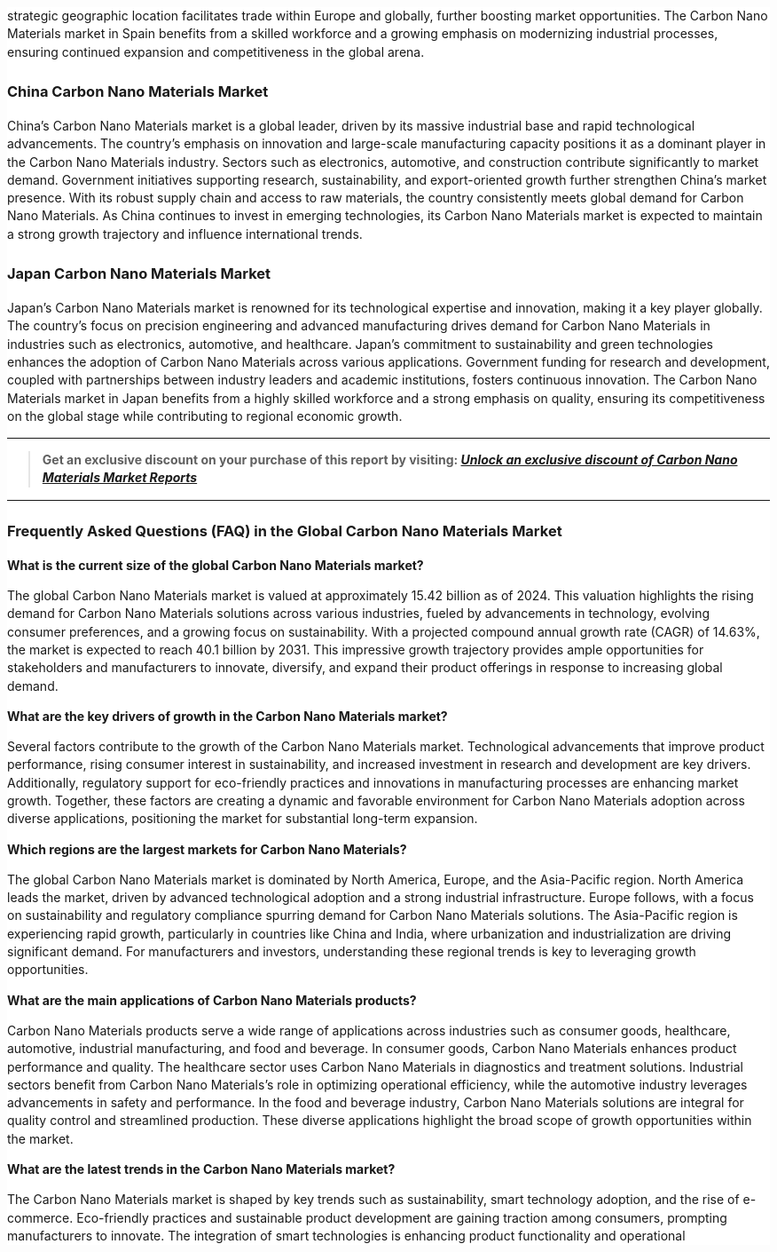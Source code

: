 strategic geographic location facilitates trade within Europe and globally, further boosting market opportunities. The Carbon Nano Materials market in Spain benefits from a skilled workforce and a growing emphasis on modernizing industrial processes, ensuring continued expansion and competitiveness in the global arena.</p><h3>China Carbon Nano Materials Market</h3><p>China&rsquo;s Carbon Nano Materials market is a global leader, driven by its massive industrial base and rapid technological advancements. The country&rsquo;s emphasis on innovation and large-scale manufacturing capacity positions it as a dominant player in the Carbon Nano Materials industry. Sectors such as electronics, automotive, and construction contribute significantly to market demand. Government initiatives supporting research, sustainability, and export-oriented growth further strengthen China&rsquo;s market presence. With its robust supply chain and access to raw materials, the country consistently meets global demand for Carbon Nano Materials. As China continues to invest in emerging technologies, its Carbon Nano Materials market is expected to maintain a strong growth trajectory and influence international trends.</p><h3>Japan Carbon Nano Materials Market</h3><p>Japan&rsquo;s Carbon Nano Materials market is renowned for its technological expertise and innovation, making it a key player globally. The country&rsquo;s focus on precision engineering and advanced manufacturing drives demand for Carbon Nano Materials in industries such as electronics, automotive, and healthcare. Japan&rsquo;s commitment to sustainability and green technologies enhances the adoption of Carbon Nano Materials across various applications. Government funding for research and development, coupled with partnerships between industry leaders and academic institutions, fosters continuous innovation. The Carbon Nano Materials market in Japan benefits from a highly skilled workforce and a strong emphasis on quality, ensuring its competitiveness on the global stage while contributing to regional economic growth.</p><hr /><blockquote><p><strong>Get an exclusive discount on your purchase of this report by visiting: <em><a href="://marketresearchpulse.com/ask-for-discount/115798?utm_source=Github&amp;utm_medium=020">Unlock an exclusive discount of Carbon Nano Materials Market Reports</a></em>&nbsp;</strong></p></blockquote><hr /><h3>Frequently Asked Questions (FAQ) in the Global Carbon Nano Materials Market</h3><p><strong>What is the current size of the global Carbon Nano Materials market?</strong></p><p>The global Carbon Nano Materials market is valued at approximately 15.42 billion as of 2024. This valuation highlights the rising demand for Carbon Nano Materials solutions across various industries, fueled by advancements in technology, evolving consumer preferences, and a growing focus on sustainability. With a projected compound annual growth rate (CAGR) of 14.63%, the market is expected to reach 40.1 billion by 2031. This impressive growth trajectory provides ample opportunities for stakeholders and manufacturers to innovate, diversify, and expand their product offerings in response to increasing global demand.</p><p><strong>What are the key drivers of growth in the Carbon Nano Materials market?</strong></p><p>Several factors contribute to the growth of the Carbon Nano Materials market. Technological advancements that improve product performance, rising consumer interest in sustainability, and increased investment in research and development are key drivers. Additionally, regulatory support for eco-friendly practices and innovations in manufacturing processes are enhancing market growth. Together, these factors are creating a dynamic and favorable environment for Carbon Nano Materials adoption across diverse applications, positioning the market for substantial long-term expansion.</p><p><strong>Which regions are the largest markets for Carbon Nano Materials?</strong></p><p>The global Carbon Nano Materials market is dominated by North America, Europe, and the Asia-Pacific region. North America leads the market, driven by advanced technological adoption and a strong industrial infrastructure. Europe follows, with a focus on sustainability and regulatory compliance spurring demand for Carbon Nano Materials solutions. The Asia-Pacific region is experiencing rapid growth, particularly in countries like China and India, where urbanization and industrialization are driving significant demand. For manufacturers and investors, understanding these regional trends is key to leveraging growth opportunities.</p><p><strong>What are the main applications of Carbon Nano Materials products?</strong></p><p>Carbon Nano Materials products serve a wide range of applications across industries such as consumer goods, healthcare, automotive, industrial manufacturing, and food and beverage. In consumer goods, Carbon Nano Materials enhances product performance and quality. The healthcare sector uses Carbon Nano Materials in diagnostics and treatment solutions. Industrial sectors benefit from Carbon Nano Materials&rsquo;s role in optimizing operational efficiency, while the automotive industry leverages advancements in safety and performance. In the food and beverage industry, Carbon Nano Materials solutions are integral for quality control and streamlined production. These diverse applications highlight the broad scope of growth opportunities within the market.</p><p><strong>What are the latest trends in the Carbon Nano Materials market?</strong></p><p>The Carbon Nano Materials market is shaped by key trends such as sustainability, smart technology adoption, and the rise of e-commerce. Eco-friendly practices and sustainable product development are gaining traction among consumers, prompting manufacturers to innovate. The integration of smart technologies is enhancing product functionality and operational